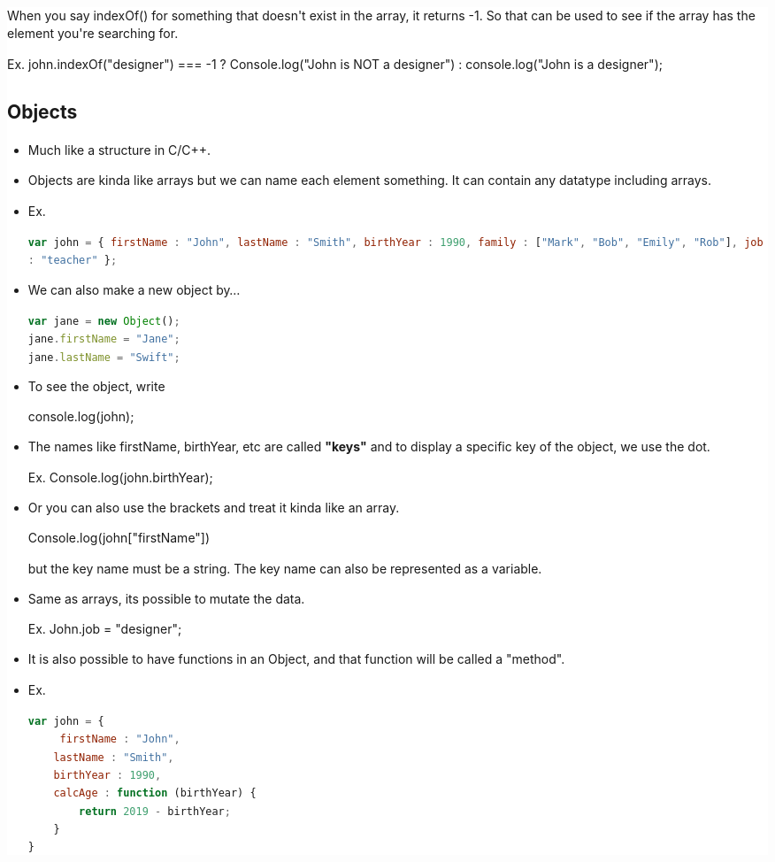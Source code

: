   When you say indexOf() for something that doesn't exist in the array, it returns -1. So that can be used to see if the array has the element you're searching for. 
  
  Ex. john.indexOf("designer") === -1 ? Console.log("John is NOT a designer") : console.log("John is a designer"); 

## Objects

- Much like a structure in C/C++.

- Objects are kinda like arrays but we can name each element something. It can contain any datatype including arrays. 

- Ex.
  
  ```javascript
  var john = { firstName : "John", lastName : "Smith", birthYear : 1990, family : ["Mark", "Bob", "Emily", "Rob"], job : "teacher" };
  ```

- We can also make a new object by… 
  
  ```javascript
  var jane = new Object(); 
  jane.firstName = "Jane"; 
  jane.lastName = "Swift"; 
  ```

- To see the object, write 
  
  console.log(john); 

- The names like firstName, birthYear, etc are called **"keys"** and to display a specific key of the object, we use the dot. 
  
  Ex. Console.log(john.birthYear); 

- Or you can also use the brackets and treat it kinda like an array.  
  
  Console.log(john["firstName"])            
  
  but the key name must be a string. The key name can also be represented as a variable. 

- Same as arrays, its possible to mutate the data. 
  
  Ex. John.job = "designer"; 

- It is also possible to have functions in an Object, and that function will be called a "method". 

- Ex.
  
  ```javascript
  var john = {
       firstName : "John", 
      lastName : "Smith", 
      birthYear : 1990, 
      calcAge : function (birthYear) { 
          return 2019 - birthYear; 
      } 
  } 
  ```
